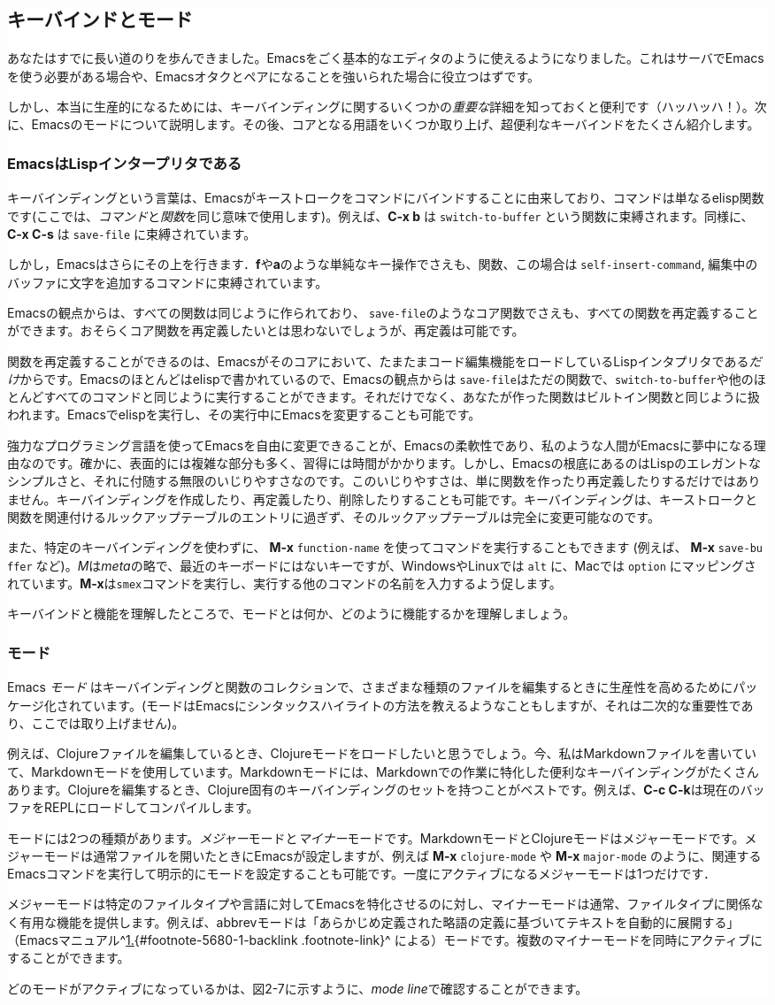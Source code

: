 ## キーバインドとモード

あなたはすでに長い道のりを歩んできました。Emacsをごく基本的なエディタのように使えるようになりました。これはサーバでEmacsを使う必要がある場合や、Emacsオタクとペアになることを強いられた場合に役立つはずです。

しかし、本当に生産的になるためには、キーバインディングに関するいくつかの*重要な*詳細を知っておくと便利です（ハッハッハ！）。次に、Emacsのモードについて説明します。その後、コアとなる用語をいくつか取り上げ、超便利なキーバインドをたくさん紹介します。

### EmacsはLispインタープリタである

キーバインディングという言葉は、Emacsがキーストロークをコマンドにバインドすることに由来しており、コマンドは単なるelisp関数です(ここでは、*コマンド*と*関数*を同じ意味で使用します)。例えば、**C-x b** は `switch-to-buffer` という関数に束縛されます。同様に、**C-x C-s** は `save-file` に束縛されています。

しかし，Emacsはさらにその上を行きます．**f**や**a**のような単純なキー操作でさえも、関数、この場合は `self-insert-command`, 編集中のバッファに文字を追加するコマンドに束縛されています。

Emacsの観点からは、すべての関数は同じように作られており、 `save-file`のようなコア関数でさえも、すべての関数を再定義することができます。おそらくコア関数を再定義したいとは思わないでしょうが、再定義は可能です。

関数を再定義することができるのは、Emacsがそのコアにおいて、たまたまコード編集機能をロードしているLispインタプリタである*だけ*からです。Emacsのほとんどはelispで書かれているので、Emacsの観点からは `save-file`はただの関数で、`switch-to-buffer`や他のほとんどすべてのコマンドと同じように実行することができます。それだけでなく、あなたが作った関数はビルトイン関数と同じように扱われます。Emacsでelispを実行し、その実行中にEmacsを変更することも可能です。

強力なプログラミング言語を使ってEmacsを自由に変更できることが、Emacsの柔軟性であり、私のような人間がEmacsに夢中になる理由なのです。確かに、表面的には複雑な部分も多く、習得には時間がかかります。しかし、Emacsの根底にあるのはLispのエレガントなシンプルさと、それに付随する無限のいじりやすさなのです。このいじりやすさは、単に関数を作ったり再定義したりするだけではありません。キーバインディングを作成したり、再定義したり、削除したりすることも可能です。キーバインディングは、キーストロークと関数を関連付けるルックアップテーブルのエントリに過ぎず、そのルックアップテーブルは完全に変更可能なのです。

また、特定のキーバインディングを使わずに、 **M-x** `function-name` を使ってコマンドを実行することもできます (例えば、 **M-x** `save-buffer` など)。*M*は*meta*の略で、最近のキーボードにはないキーですが、WindowsやLinuxでは `alt` に、Macでは `option` にマッピングされています。**M-x**は`smex`コマンドを実行し、実行する他のコマンドの名前を入力するよう促します。

キーバインドと機能を理解したところで、モードとは何か、どのように機能するかを理解しましょう。

### モード

Emacs *モード* はキーバインディングと関数のコレクションで、さまざまな種類のファイルを編集するときに生産性を高めるためにパッケージ化されています。(モードはEmacsにシンタックスハイライトの方法を教えるようなこともしますが、それは二次的な重要性であり、ここでは取り上げません)。

例えば、Clojureファイルを編集しているとき、Clojureモードをロードしたいと思うでしょう。今、私はMarkdownファイルを書いていて、Markdownモードを使用しています。Markdownモードには、Markdownでの作業に特化した便利なキーバインディングがたくさんあります。Clojureを編集するとき、Clojure固有のキーバインディングのセットを持つことがベストです。例えば、**C-c C-k**は現在のバッファをREPLにロードしてコンパイルします。

モードには2つの種類があります。*メジャー*モードと*マイナー*モードです。MarkdownモードとClojureモードはメジャーモードです。メジャーモードは通常ファイルを開いたときにEmacsが設定しますが、例えば **M-x** `clojure-mode` や **M-x** `major-mode` のように、関連するEmacsコマンドを実行して明示的にモードを設定することも可能です。一度にアクティブになるメジャーモードは1つだけです．

メジャーモードは特定のファイルタイプや言語に対してEmacsを特化させるのに対し、マイナーモードは通常、ファイルタイプに関係なく有用な機能を提供します。例えば、abbrevモードは「あらかじめ定義された略語の定義に基づいてテキストを自動的に展開する」（Emacsマニュアル^[1.](#footnote-5680-1){#footnote-5680-1-backlink .footnote-link}^ による）モードです。複数のマイナーモードを同時にアクティブにすることができます。

どのモードがアクティブになっているかは、図2-7に示すように、*mode line*で確認することができます。
